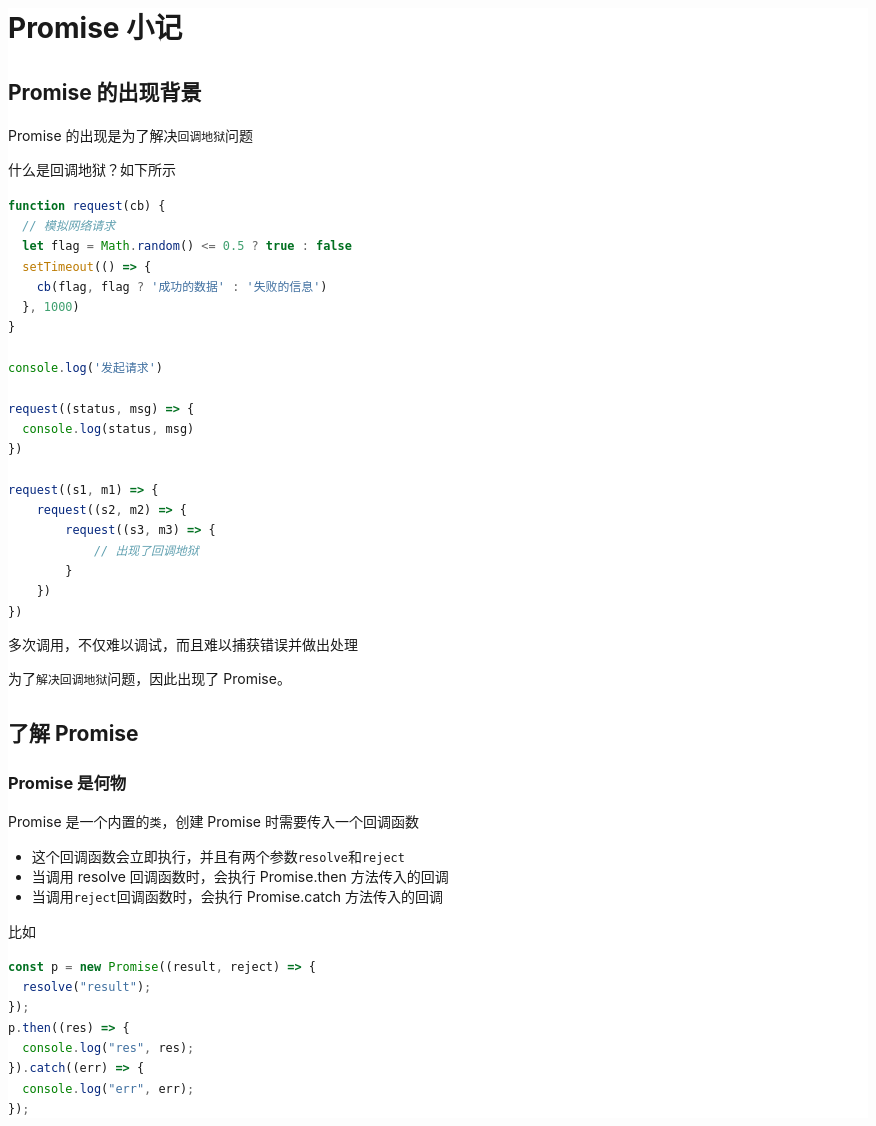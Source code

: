 # Promise 小记

## Promise 的出现背景

Promise 的出现是为了解决`回调地狱`问题

什么是回调地狱？如下所示

```js
function request(cb) {
  // 模拟网络请求
  let flag = Math.random() <= 0.5 ? true : false
  setTimeout(() => {
    cb(flag, flag ? '成功的数据' : '失败的信息')
  }, 1000)
}

console.log('发起请求')

request((status, msg) => {
  console.log(status, msg)
})

request((s1, m1) => {
    request((s2, m2) => {
        request((s3, m3) => {
            // 出现了回调地狱
        }
    })
})

```

多次调用，不仅难以调试，而且难以捕获错误并做出处理

为了`解决回调地狱`问题，因此出现了 Promise。

## 了解 Promise

### Promise 是何物

Promise 是一个内置的`类`，创建 Promise 时需要传入一个回调函数

- 这个回调函数会立即执行，并且有两个参数`resolve`和`reject`
- 当调用 resolve 回调函数时，会执行 Promise.then 方法传入的回调
- 当调用`reject`回调函数时，会执行 Promise.catch 方法传入的回调

比如

```js
const p = new Promise((result, reject) => {
  resolve("result");
});
p.then((res) => {
  console.log("res", res);
}).catch((err) => {
  console.log("err", err);
});
```
